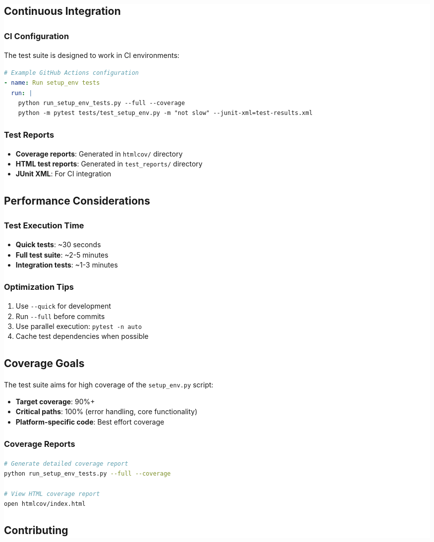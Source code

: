 ## Continuous Integration

### CI Configuration
The test suite is designed to work in CI environments:

```yaml
# Example GitHub Actions configuration
- name: Run setup_env tests
  run: |
    python run_setup_env_tests.py --full --coverage
    python -m pytest tests/test_setup_env.py -m "not slow" --junit-xml=test-results.xml
```

### Test Reports
- **Coverage reports**: Generated in `htmlcov/` directory
- **HTML test reports**: Generated in `test_reports/` directory
- **JUnit XML**: For CI integration

## Performance Considerations

### Test Execution Time
- **Quick tests**: ~30 seconds
- **Full test suite**: ~2-5 minutes
- **Integration tests**: ~1-3 minutes

### Optimization Tips
1. Use `--quick` for development
2. Run `--full` before commits
3. Use parallel execution: `pytest -n auto`
4. Cache test dependencies when possible

## Coverage Goals

The test suite aims for high coverage of the `setup_env.py` script:

- **Target coverage**: 90%+
- **Critical paths**: 100% (error handling, core functionality)
- **Platform-specific code**: Best effort coverage

### Coverage Reports
```bash
# Generate detailed coverage report
python run_setup_env_tests.py --full --coverage

# View HTML coverage report
open htmlcov/index.html
```

## Contributing
